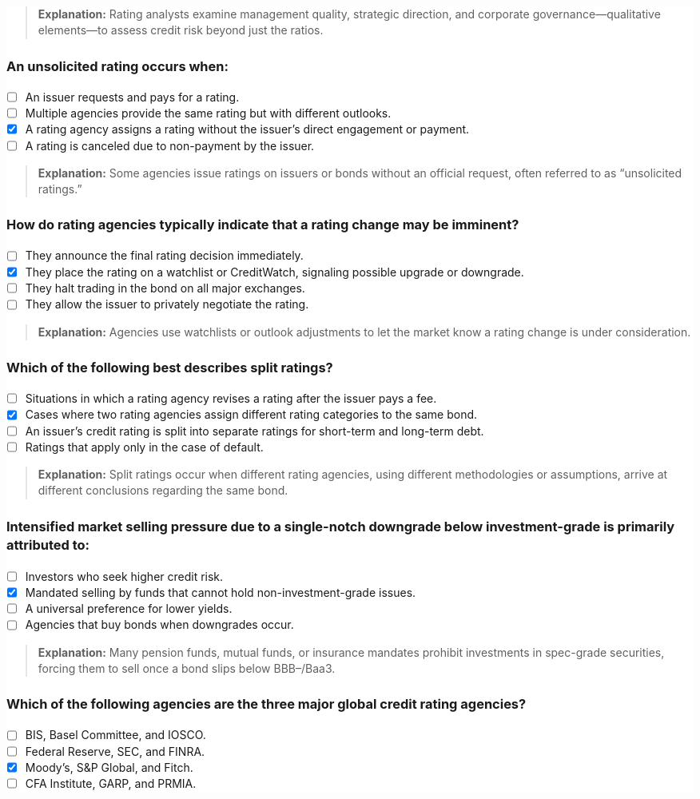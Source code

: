 > **Explanation:** Rating analysts examine management quality, strategic direction, and corporate governance—qualitative elements—to assess credit risk beyond just the ratios.

### An unsolicited rating occurs when:

- [ ] An issuer requests and pays for a rating.  
- [ ] Multiple agencies provide the same rating but with different outlooks.  
- [x] A rating agency assigns a rating without the issuer’s direct engagement or payment.  
- [ ] A rating is canceled due to non-payment by the issuer.  

> **Explanation:** Some agencies issue ratings on issuers or bonds without an official request, often referred to as “unsolicited ratings.”

### How do rating agencies typically indicate that a rating change may be imminent?

- [ ] They announce the final rating decision immediately.  
- [x] They place the rating on a watchlist or CreditWatch, signaling possible upgrade or downgrade.  
- [ ] They halt trading in the bond on all major exchanges.  
- [ ] They allow the issuer to privately negotiate the rating.  

> **Explanation:** Agencies use watchlists or outlook adjustments to let the market know a rating change is under consideration.

### Which of the following best describes split ratings?

- [ ] Situations in which a rating agency revises a rating after the issuer pays a fee.  
- [x] Cases where two rating agencies assign different rating categories to the same bond.  
- [ ] An issuer’s credit rating is split into separate ratings for short-term and long-term debt.  
- [ ] Ratings that apply only in the case of default.  

> **Explanation:** Split ratings occur when different rating agencies, using different methodologies or assumptions, arrive at different conclusions regarding the same bond.

### Intensified market selling pressure due to a single-notch downgrade below investment-grade is primarily attributed to:

- [ ] Investors who seek higher credit risk.  
- [x] Mandated selling by funds that cannot hold non-investment-grade issues.  
- [ ] A universal preference for lower yields.  
- [ ] Agencies that buy bonds when downgrades occur.  

> **Explanation:** Many pension funds, mutual funds, or insurance mandates prohibit investments in spec-grade securities, forcing them to sell once a bond slips below BBB–/Baa3.

### Which of the following agencies are the three major global credit rating agencies?

- [ ] BIS, Basel Committee, and IOSCO.  
- [ ] Federal Reserve, SEC, and FINRA.  
- [x] Moody’s, S&P Global, and Fitch.  
- [ ] CFA Institute, GARP, and PRMIA.  
